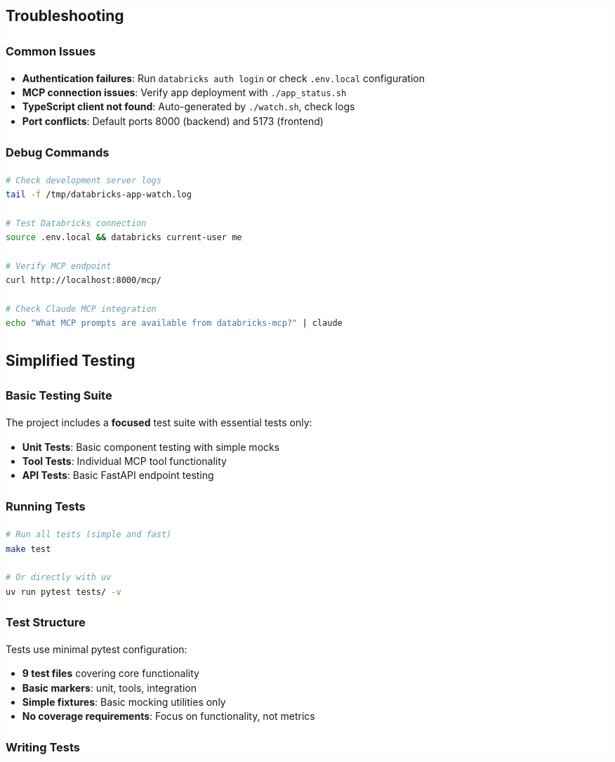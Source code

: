 ## Troubleshooting

### Common Issues
- **Authentication failures**: Run `databricks auth login` or check `.env.local` configuration
- **MCP connection issues**: Verify app deployment with `./app_status.sh`
- **TypeScript client not found**: Auto-generated by `./watch.sh`, check logs
- **Port conflicts**: Default ports 8000 (backend) and 5173 (frontend)

### Debug Commands
```bash
# Check development server logs
tail -f /tmp/databricks-app-watch.log

# Test Databricks connection
source .env.local && databricks current-user me

# Verify MCP endpoint
curl http://localhost:8000/mcp/

# Check Claude MCP integration
echo "What MCP prompts are available from databricks-mcp?" | claude
```

## Simplified Testing

### Basic Testing Suite

The project includes a **focused** test suite with essential tests only:
- **Unit Tests**: Basic component testing with simple mocks
- **Tool Tests**: Individual MCP tool functionality
- **API Tests**: Basic FastAPI endpoint testing

### Running Tests

```bash
# Run all tests (simple and fast)
make test

# Or directly with uv
uv run pytest tests/ -v
```

### Test Structure

Tests use minimal pytest configuration:
- **9 test files** covering core functionality
- **Basic markers**: unit, tools, integration
- **Simple fixtures**: Basic mocking utilities only
- **No coverage requirements**: Focus on functionality, not metrics

### Writing Tests
